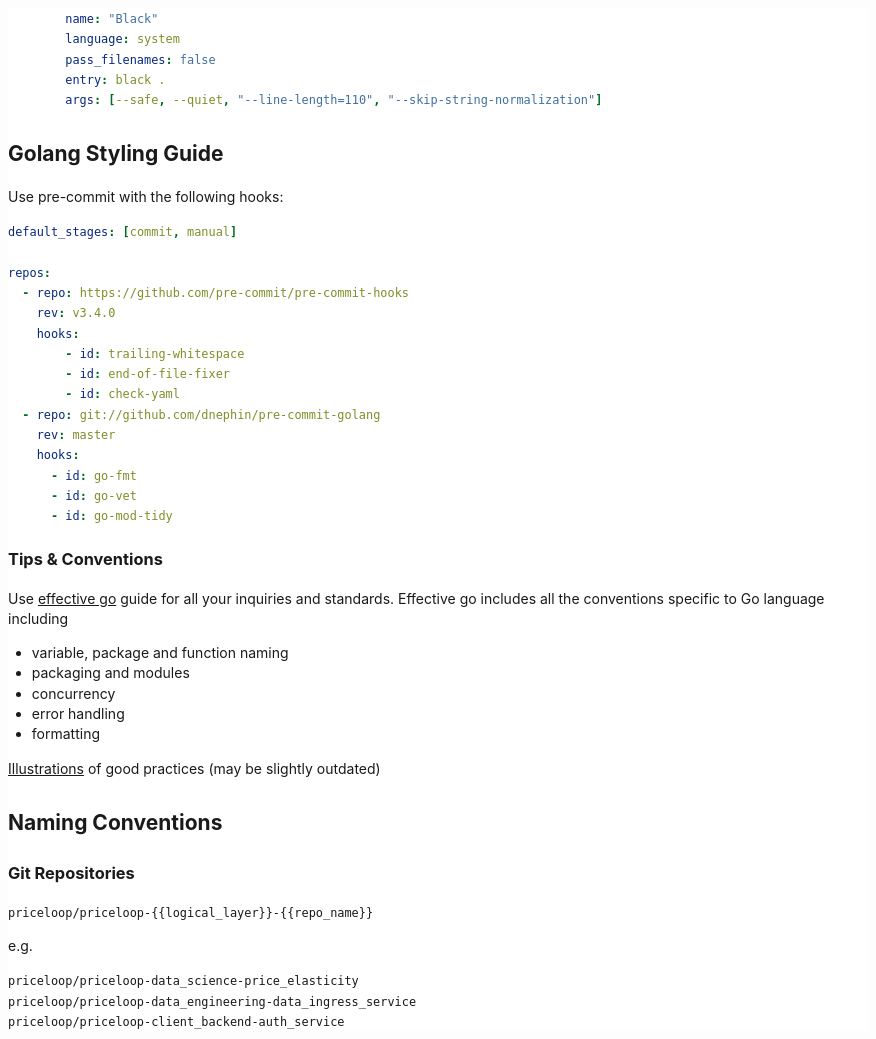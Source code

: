 ```yaml
        name: "Black"
        language: system
        pass_filenames: false
        entry: black .
        args: [--safe, --quiet, "--line-length=110", "--skip-string-normalization"]
```

## Golang Styling Guide
Use pre-commit with the following hooks:
```yaml
default_stages: [commit, manual]

repos:
  - repo: https://github.com/pre-commit/pre-commit-hooks
    rev: v3.4.0
    hooks:
        - id: trailing-whitespace
        - id: end-of-file-fixer
        - id: check-yaml
  - repo: git://github.com/dnephin/pre-commit-golang
    rev: master
    hooks:
      - id: go-fmt
      - id: go-vet
      - id: go-mod-tidy
```

### Tips & Conventions
Use [effective go](https://golang.org/doc/effective_go) guide for all your inquiries and standards. Effective go includes all the conventions specific to Go language including
* variable, package and function naming
* packaging and modules
* concurrency
* error handling
* formatting

[Illustrations](https://peter.bourgon.org/go-best-practices-2016/#top-tip-3) of good practices (may be slightly outdated)

## Naming Conventions

### Git Repositories
```
priceloop/priceloop-{{logical_layer}}-{{repo_name}}
```

e.g.

```
priceloop/priceloop-data_science-price_elasticity
priceloop/priceloop-data_engineering-data_ingress_service
priceloop/priceloop-client_backend-auth_service
```
